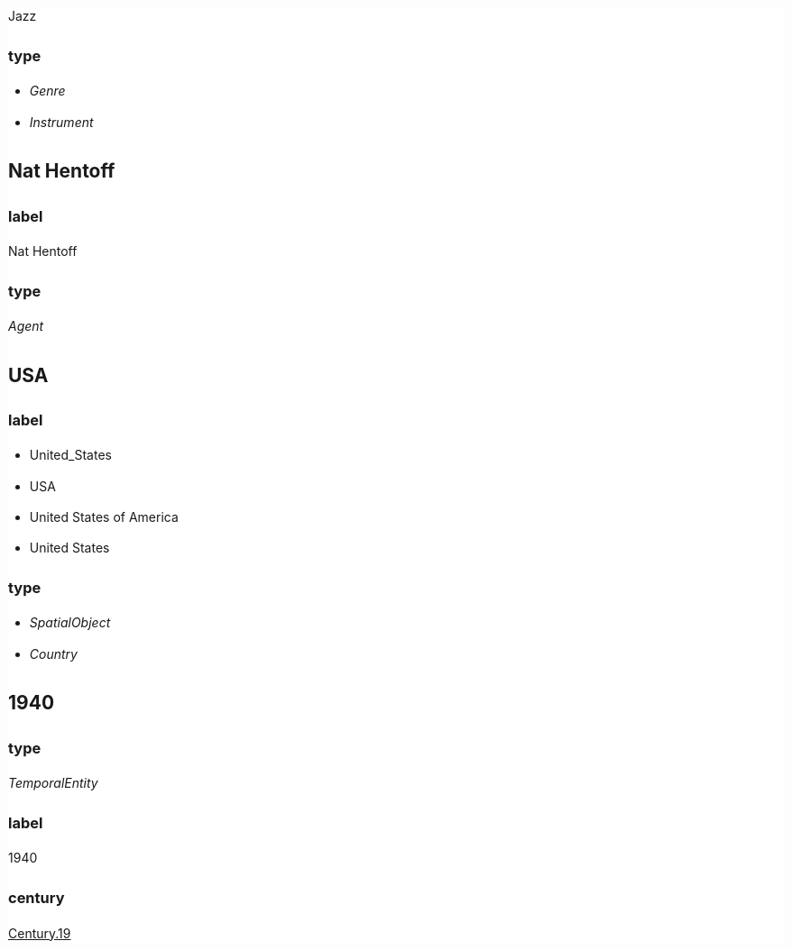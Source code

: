
Jazz

### type

 - *Genre*

 - *Instrument*

## Nat Hentoff

### label


Nat Hentoff

### type


*Agent*

## USA

### label

 - United_States

 - USA

 - United States of America

 - United States

### type

 - *SpatialObject*

 - *Country*

## 1940

### type


*TemporalEntity*

### label


1940

### century


[Century.19](#Century.19)
